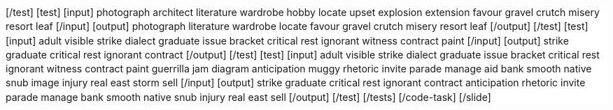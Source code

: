 [/test]
[test]
[input]
photograph architect literature wardrobe hobby locate upset explosion extension favour gravel crutch misery resort leaf
[/input]
[output]
photograph
literature
wardrobe
locate
favour
gravel
crutch
misery
resort
leaf
[/output]
[/test]
[test]
[input]
adult visible strike dialect graduate issue bracket critical rest ignorant witness contract paint
[/input]
[output]
strike
graduate
critical
rest
ignorant
contract
[/output]
[/test]
[test]
[input]
adult visible strike dialect graduate issue bracket critical rest ignorant witness contract paint guerrilla jam diagram anticipation muggy rhetoric invite parade manage aid bank smooth native snub image injury real east storm sell
[/input]
[output]
strike
graduate
critical
rest
ignorant
contract
anticipation
rhetoric
invite
parade
manage
bank
smooth
native
snub
injury
real
east
sell
[/output]
[/test]
[/tests]
[/code-task]
[/slide]
